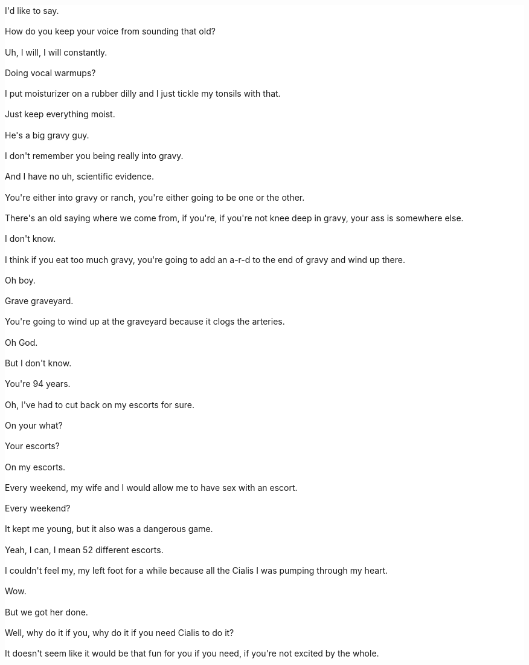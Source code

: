 I'd like to say.

How do you keep your voice from sounding that old?

Uh, I will, I will constantly.

Doing vocal warmups?

I put moisturizer on a rubber dilly and I just tickle my tonsils with that.

Just keep everything moist.

He's a big gravy guy.

I don't remember you being really into gravy.

And I have no uh, scientific evidence.

You're either into gravy or ranch, you're either going to be one or the other.

There's an old saying where we come from, if you're, if you're not knee deep in gravy, your ass is somewhere else.

I don't know.

I think if you eat too much gravy, you're going to add an a-r-d to the end of gravy and wind up there.

Oh boy.

Grave graveyard.

You're going to wind up at the graveyard because it clogs the arteries.

Oh God.

But I don't know.

You're 94 years.

Oh, I've had to cut back on my escorts for sure.

On your what?

Your escorts?

On my escorts.

Every weekend, my wife and I would allow me to have sex with an escort.

Every weekend?

It kept me young, but it also was a dangerous game.

Yeah, I can, I mean 52 different escorts.

I couldn't feel my, my left foot for a while because all the Cialis I was pumping through my heart.

Wow.

But we got her done.

Well, why do it if you, why do it if you need Cialis to do it?

It doesn't seem like it would be that fun for you if you need, if you're not excited by the whole.
